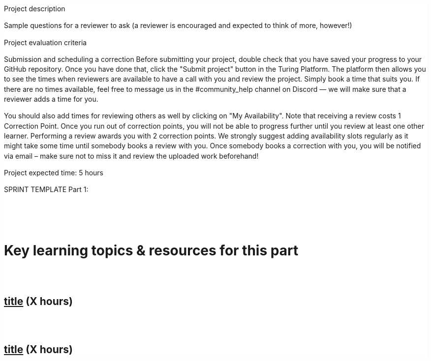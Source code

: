 
Project description


Sample questions for a reviewer to ask (a reviewer is encouraged and expected to think of more, however!)








Project evaluation criteria









Submission and scheduling a correction
Before submitting your project, double check that you have saved your progress to your GitHub repository. Once you have done that, click the "Submit project" button in the Turing Platform. The platform then allows you to see the times when reviewers are available to have a call with you and review the project. Simply book a time that suits you. If there are no times available, feel free to message us in the #community_help channel on Discord — we will make sure that a reviewer adds a time for you.

You should also add times for reviewing others as well by clicking on "My Availability". Note that receiving a review costs 1 Correction Point. Once you run out of correction points, you will not be able to progress further until you review at least one other learner. Performing a review awards you with 2 correction points. We strongly suggest adding availability slots regularly as it might take some time until somebody books a review with you. Once somebody books a correction with you, you will be notified via email – make sure not to miss it and review the uploaded work beforehand!


Project expected time: 5 hours

SPRINT TEMPLATE
Part 1: <name>

<br>

<part description>

<br>

# Key learning topics & resources for this part

<br>

## [title](link) (X hours)
<comment>

<br>

## [title](link) (X hours)
<comment>
